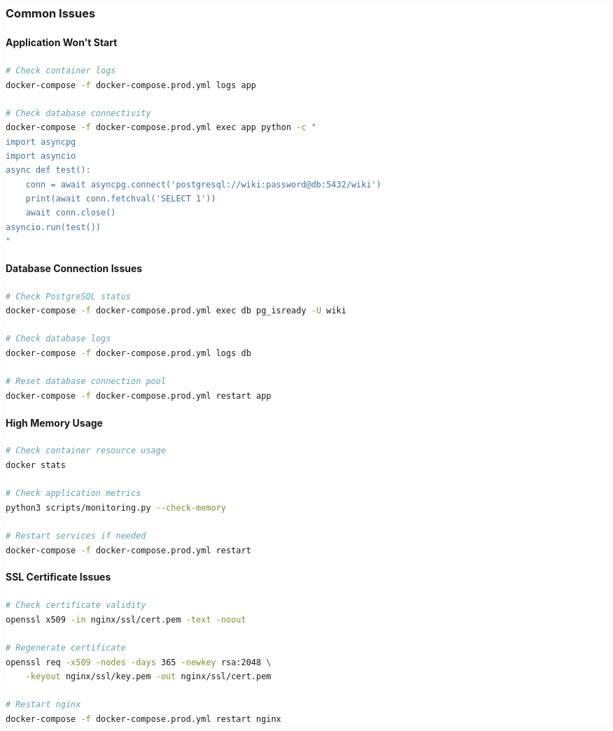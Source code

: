 ### Common Issues

#### Application Won't Start

```bash
# Check container logs
docker-compose -f docker-compose.prod.yml logs app

# Check database connectivity
docker-compose -f docker-compose.prod.yml exec app python -c "
import asyncpg
import asyncio
async def test():
    conn = await asyncpg.connect('postgresql://wiki:password@db:5432/wiki')
    print(await conn.fetchval('SELECT 1'))
    await conn.close()
asyncio.run(test())
"
```

#### Database Connection Issues

```bash
# Check PostgreSQL status
docker-compose -f docker-compose.prod.yml exec db pg_isready -U wiki

# Check database logs
docker-compose -f docker-compose.prod.yml logs db

# Reset database connection pool
docker-compose -f docker-compose.prod.yml restart app
```

#### High Memory Usage

```bash
# Check container resource usage
docker stats

# Check application metrics
python3 scripts/monitoring.py --check-memory

# Restart services if needed
docker-compose -f docker-compose.prod.yml restart
```

#### SSL Certificate Issues

```bash
# Check certificate validity
openssl x509 -in nginx/ssl/cert.pem -text -noout

# Regenerate certificate
openssl req -x509 -nodes -days 365 -newkey rsa:2048 \
    -keyout nginx/ssl/key.pem -out nginx/ssl/cert.pem

# Restart nginx
docker-compose -f docker-compose.prod.yml restart nginx
```
